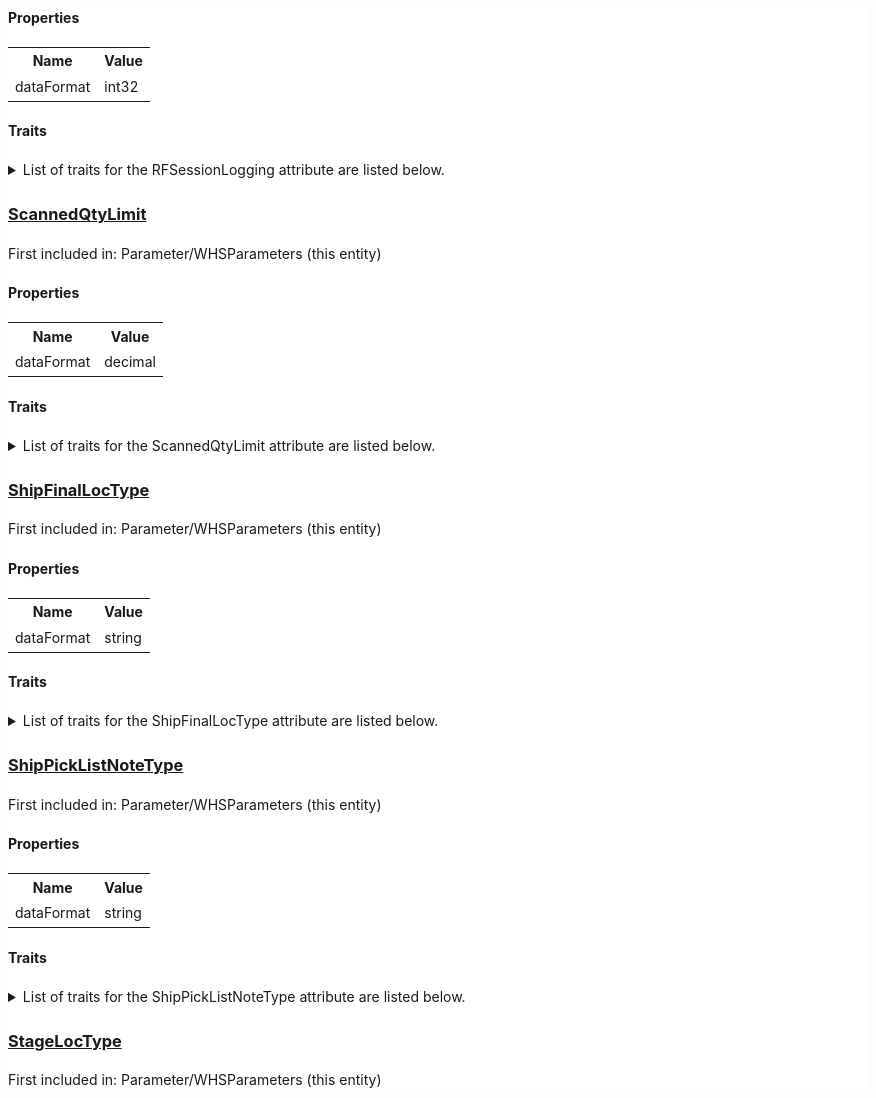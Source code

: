 #### Properties

<table><tr><th>Name</th><th>Value</th></tr><tr><td>dataFormat</td><td>int32</td></tr></table>

#### Traits

<details><summary>List of traits for the RFSessionLogging attribute are listed below.</summary></details>

### <a href=#ScannedQtyLimit name="ScannedQtyLimit">ScannedQtyLimit</a>

First included in: Parameter/WHSParameters (this entity)  

#### Properties

<table><tr><th>Name</th><th>Value</th></tr><tr><td>dataFormat</td><td>decimal</td></tr></table>

#### Traits

<details><summary>List of traits for the ScannedQtyLimit attribute are listed below.</summary></details>

### <a href=#ShipFinalLocType name="ShipFinalLocType">ShipFinalLocType</a>

First included in: Parameter/WHSParameters (this entity)  

#### Properties

<table><tr><th>Name</th><th>Value</th></tr><tr><td>dataFormat</td><td>string</td></tr></table>

#### Traits

<details><summary>List of traits for the ShipFinalLocType attribute are listed below.</summary></details>

### <a href=#ShipPickListNoteType name="ShipPickListNoteType">ShipPickListNoteType</a>

First included in: Parameter/WHSParameters (this entity)  

#### Properties

<table><tr><th>Name</th><th>Value</th></tr><tr><td>dataFormat</td><td>string</td></tr></table>

#### Traits

<details><summary>List of traits for the ShipPickListNoteType attribute are listed below.</summary></details>

### <a href=#StageLocType name="StageLocType">StageLocType</a>

First included in: Parameter/WHSParameters (this entity)  
